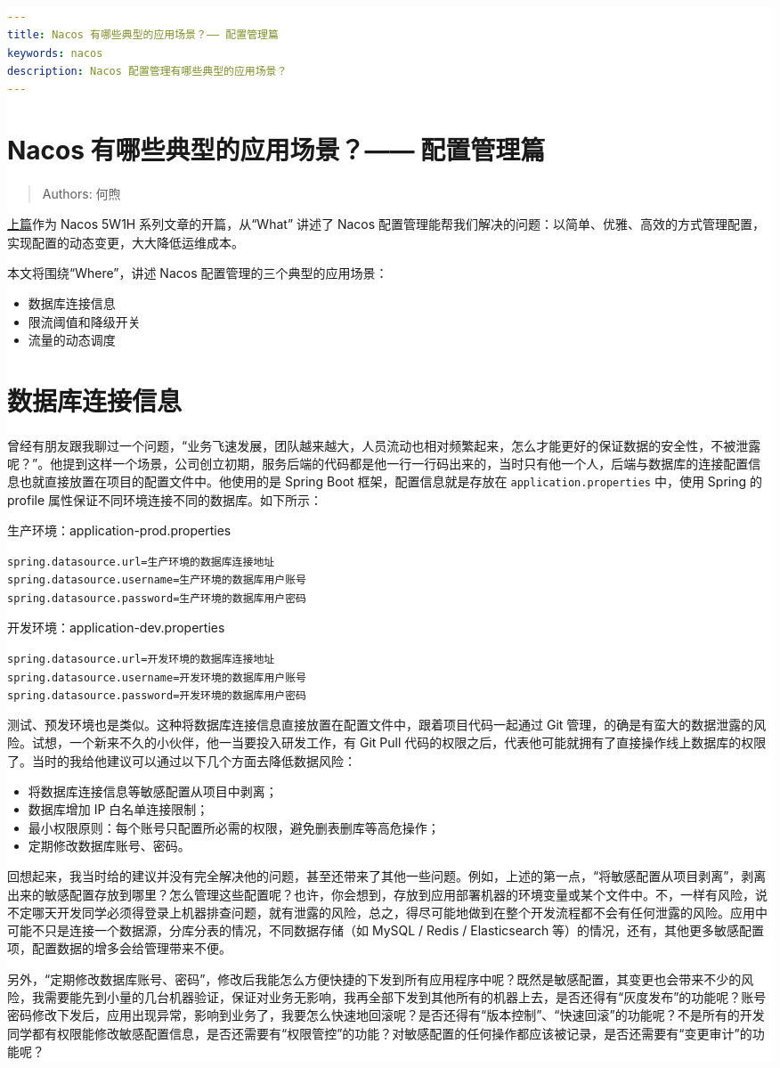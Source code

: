 ```yaml
---
title: Nacos 有哪些典型的应用场景？—— 配置管理篇
keywords: nacos
description: Nacos 配置管理有哪些典型的应用场景？
---
```


# Nacos 有哪些典型的应用场景？—— 配置管理篇
> Authors: 何煦

[上篇](5w1h-what.html)作为 Nacos 5W1H 系列文章的开篇，从“What” 讲述了 Nacos 配置管理能帮我们解决的问题：以简单、优雅、高效的方式管理配置，实现配置的动态变更，大大降低运维成本。

本文将围绕“Where”，讲述 Nacos 配置管理的三个典型的应用场景：

* 数据库连接信息
* 限流阈值和降级开关
* 流量的动态调度

# 数据库连接信息

曾经有朋友跟我聊过一个问题，“业务飞速发展，团队越来越大，人员流动也相对频繁起来，怎么才能更好的保证数据的安全性，不被泄露呢？”。他提到这样一个场景，公司创立初期，服务后端的代码都是他一行一行码出来的，当时只有他一个人，后端与数据库的连接配置信息也就直接放置在项目的配置文件中。他使用的是 Spring Boot 框架，配置信息就是存放在 `application.properties` 中，使用 Spring 的 profile 属性保证不同环境连接不同的数据库。如下所示：

生产环境：application-prod.properties

```
spring.datasource.url=生产环境的数据库连接地址
spring.datasource.username=生产环境的数据库用户账号
spring.datasource.password=生产环境的数据库用户密码
```

开发环境：application-dev.properties

```
spring.datasource.url=开发环境的数据库连接地址
spring.datasource.username=开发环境的数据库用户账号
spring.datasource.password=开发环境的数据库用户密码
```

测试、预发环境也是类似。这种将数据库连接信息直接放置在配置文件中，跟着项目代码一起通过 Git 管理，的确是有蛮大的数据泄露的风险。试想，一个新来不久的小伙伴，他一当要投入研发工作，有 Git Pull 代码的权限之后，代表他可能就拥有了直接操作线上数据库的权限了。当时的我给他建议可以通过以下几个方面去降低数据风险：

* 将数据库连接信息等敏感配置从项目中剥离；
* 数据库增加 IP 白名单连接限制；
* 最小权限原则：每个账号只配置所必需的权限，避免删表删库等高危操作；
* 定期修改数据库账号、密码。

回想起来，我当时给的建议并没有完全解决他的问题，甚至还带来了其他一些问题。例如，上述的第一点，“将敏感配置从项目剥离”，剥离出来的敏感配置存放到哪里？怎么管理这些配置呢？也许，你会想到，存放到应用部署机器的环境变量或某个文件中。不，一样有风险，说不定哪天开发同学必须得登录上机器排查问题，就有泄露的风险，总之，得尽可能地做到在整个开发流程都不会有任何泄露的风险。应用中可能不只是连接一个数据源，分库分表的情况，不同数据存储（如 MySQL / Redis / Elasticsearch 等）的情况，还有，其他更多敏感配置项，配置数据的增多会给管理带来不便。

另外，“定期修改数据库账号、密码”，修改后我能怎么方便快捷的下发到所有应用程序中呢？既然是敏感配置，其变更也会带来不少的风险，我需要能先到小量的几台机器验证，保证对业务无影响，我再全部下发到其他所有的机器上去，是否还得有“灰度发布”的功能呢？账号密码修改下发后，应用出现异常，影响到业务了，我要怎么快速地回滚呢？是否还得有“版本控制”、“快速回滚”的功能呢？不是所有的开发同学都有权限能修改敏感配置信息，是否还需要有“权限管控”的功能？对敏感配置的任何操作都应该被记录，是否还需要有“变更审计”的功能呢？
